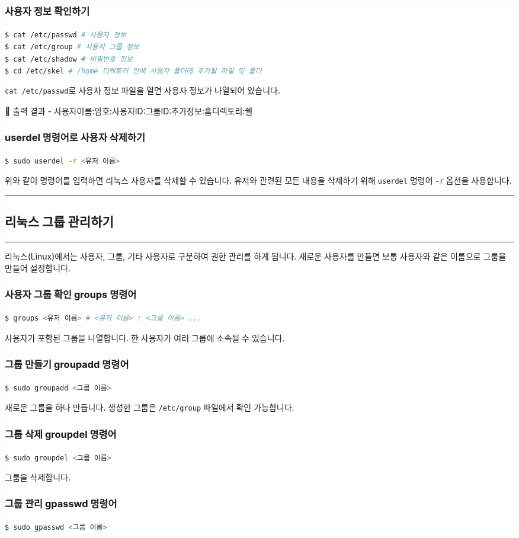### 사용자 정보 확인하기

```bash
$ cat /etc/passwd # 사용자 정보
$ cat /etc/group # 사용자 그룹 정보
$ cat /etc/shadow # 비밀번호 정보
$ cd /etc/skel # /home 디렉토리 안에 사용자 폴더에 추가될 파일 및 폴더
```

`cat /etc/passwd`로 사용자 정보 파일을 열면 사용자 정보가 나열되어 있습니다.

📌 출력 결과 - 사용자이름:암호:사용자ID:그룹ID:추가정보:홈디렉토리:쉘

### userdel 명령어로 사용자 삭제하기

```bash
$ sudo userdel -r <유저 이름>
```

위와 같이 명령어를 입력하면 리눅스 사용자를 삭제할 수 있습니다. 유저와 관련된 모든 내용을 삭제하기 위해 `userdel` 명령어 `-r` 옵션을 사용합니다.

---

## 리눅스 그룹 관리하기

---

리눅스(Linux)에서는 사용자, 그룹, 기타 사용자로 구분하여 권한 관리를 하게 됩니다. 새로운 사용자를 만들면 보통 사용자와 같은 이름으로 그룹을 만들어 설정합니다.

### 사용자 그룹 확인 groups 명령어

```bash
$ groups <유저 이름> # <유저 이름> : <그룹 이름> ...
```

사용자가 포함된 그룹을 나열합니다. 한 사용자가 여러 그룹에 소속될 수 있습니다.

### 그룹 만들기 groupadd 명령어

```bash
$ sudo groupadd <그룹 이름>
```

새로운 그룹을 하나 만듭니다. 생성한 그룹은 `/etc/group` 파일에서 확인 가능합니다.

### 그룹 삭제 groupdel 명령어

```bash
$ sudo groupdel <그룹 이름>
```

그룹을 삭제합니다.

### 그룹 관리 gpasswd 명령어

```bash
$ sudo gpasswd <그룹 이름>
```
